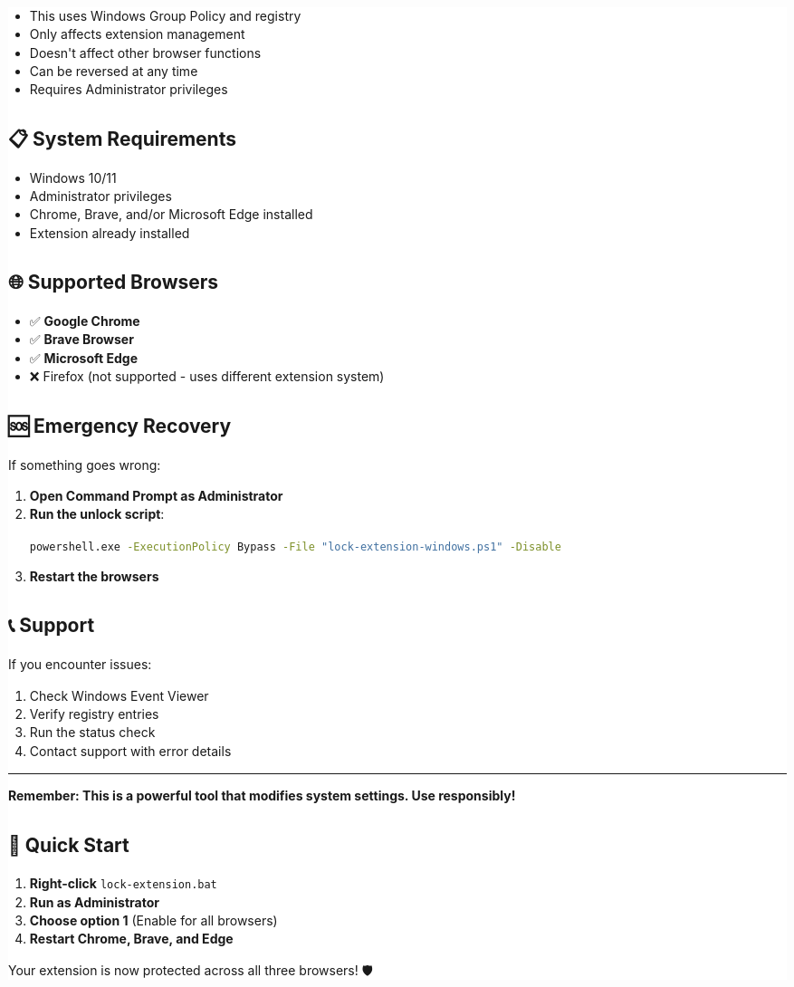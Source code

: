- This uses Windows Group Policy and registry
- Only affects extension management
- Doesn't affect other browser functions
- Can be reversed at any time
- Requires Administrator privileges

## 📋 System Requirements

- Windows 10/11
- Administrator privileges
- Chrome, Brave, and/or Microsoft Edge installed
- Extension already installed

## 🌐 Supported Browsers

- ✅ **Google Chrome**
- ✅ **Brave Browser**
- ✅ **Microsoft Edge**
- ❌ Firefox (not supported - uses different extension system)

## 🆘 Emergency Recovery

If something goes wrong:

1. **Open Command Prompt as Administrator**
2. **Run the unlock script**:
   ```bash
   powershell.exe -ExecutionPolicy Bypass -File "lock-extension-windows.ps1" -Disable
   ```
3. **Restart the browsers**

## 📞 Support

If you encounter issues:
1. Check Windows Event Viewer
2. Verify registry entries
3. Run the status check
4. Contact support with error details

---

**Remember: This is a powerful tool that modifies system settings. Use responsibly!**

## 🎯 Quick Start

1. **Right-click** `lock-extension.bat`
2. **Run as Administrator**
3. **Choose option 1** (Enable for all browsers)
4. **Restart Chrome, Brave, and Edge**

Your extension is now protected across all three browsers! 🛡️
